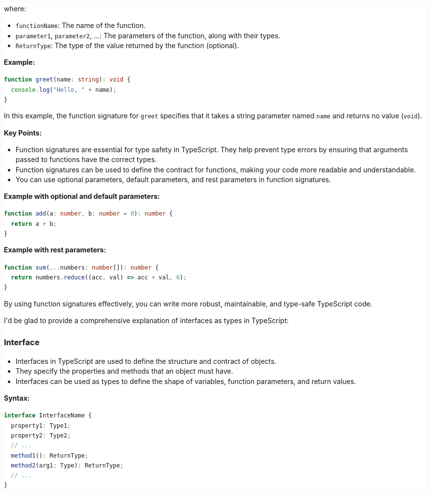 where:

- `functionName`: The name of the function.
- `parameter1`, `parameter2`, ...: The parameters of the function, along with their types.
- `ReturnType`: The type of the value returned by the function (optional).

**Example:**

```typescript
function greet(name: string): void {
  console.log("Hello, " + name);
}
```

In this example, the function signature for `greet` specifies that it takes a string parameter named `name` and returns no value (`void`).

**Key Points:**

- Function signatures are essential for type safety in TypeScript. They help prevent type errors by ensuring that arguments passed to functions have the correct types.
- Function signatures can be used to define the contract for functions, making your code more readable and understandable.
- You can use optional parameters, default parameters, and rest parameters in function signatures.

**Example with optional and default parameters:**

```typescript
function add(a: number, b: number = 0): number {
  return a + b;
}
```

**Example with rest parameters:**

```typescript
function sum(...numbers: number[]): number {
  return numbers.reduce((acc, val) => acc + val, 0);
}
```

By using function signatures effectively, you can write more robust, maintainable, and type-safe TypeScript code.

I'd be glad to provide a comprehensive explanation of interfaces as types in TypeScript:

### Interface

- Interfaces in TypeScript are used to define the structure and contract of objects.
- They specify the properties and methods that an object must have.
- Interfaces can be used as types to define the shape of variables, function parameters, and return values.

**Syntax:**

```typescript
interface InterfaceName {
  property1: Type1;
  property2: Type2;
  // ...
  method1(): ReturnType;
  method2(arg1: Type): ReturnType;
  // ...
}
```
